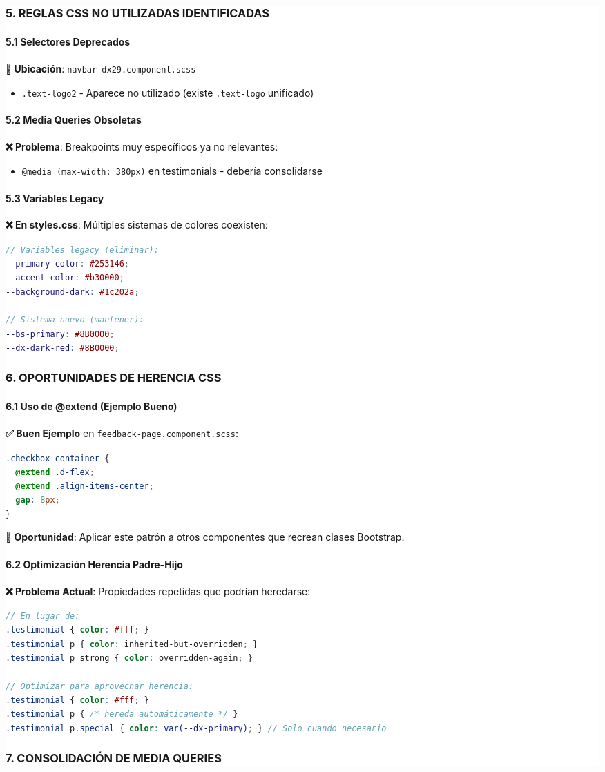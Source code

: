 ### 5. REGLAS CSS NO UTILIZADAS IDENTIFICADAS

#### 5.1 Selectores Deprecados
**📍 Ubicación**: `navbar-dx29.component.scss`
- `.text-logo2` - Aparece no utilizado (existe `.text-logo` unificado)

#### 5.2 Media Queries Obsoletas
**❌ Problema**: Breakpoints muy específicos ya no relevantes:
- `@media (max-width: 380px)` en testimonials - debería consolidarse

#### 5.3 Variables Legacy
**❌ En styles.css**: Múltiples sistemas de colores coexisten:
```scss
// Variables legacy (eliminar):
--primary-color: #253146;
--accent-color: #b30000;
--background-dark: #1c202a;

// Sistema nuevo (mantener):
--bs-primary: #8B0000;
--dx-dark-red: #8B0000;
```

### 6. OPORTUNIDADES DE HERENCIA CSS

#### 6.1 Uso de @extend (Ejemplo Bueno)
**✅ Buen Ejemplo** en `feedback-page.component.scss`:
```scss
.checkbox-container {
  @extend .d-flex;
  @extend .align-items-center;
  gap: 8px;
}
```

**📝 Oportunidad**: Aplicar este patrón a otros componentes que recrean clases Bootstrap.

#### 6.2 Optimización Herencia Padre-Hijo
**❌ Problema Actual**: Propiedades repetidas que podrían heredarse:
```scss
// En lugar de:
.testimonial { color: #fff; }
.testimonial p { color: inherited-but-overridden; }
.testimonial p strong { color: overridden-again; }

// Optimizar para aprovechar herencia:
.testimonial { color: #fff; }
.testimonial p { /* hereda automáticamente */ }
.testimonial p.special { color: var(--dx-primary); } // Solo cuando necesario
```

### 7. CONSOLIDACIÓN DE MEDIA QUERIES
